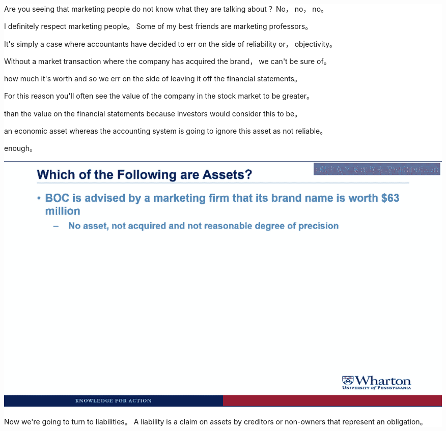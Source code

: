 Are you seeing that marketing people do not know what they are talking about？ No， no， no。

I definitely respect marketing people。 Some of my best friends are marketing professors。

It's simply a case where accountants have decided to err on the side of reliability or， objectivity。

Without a market transaction where the company has acquired the brand， we can't be sure of。

how much it's worth and so we err on the side of leaving it off the financial statements。

For this reason you'll often see the value of the company in the stock market to be greater。

than the value on the financial statements because investors would consider this to be。

an economic asset whereas the accounting system is going to ignore this asset as not reliable。

enough。

![](img/e854ebcf1664ec00e3badc7a0c083694_121.png)

Now we're going to turn to liabilities。 A liability is a claim on assets by creditors or non-owners that represent an obligation。
